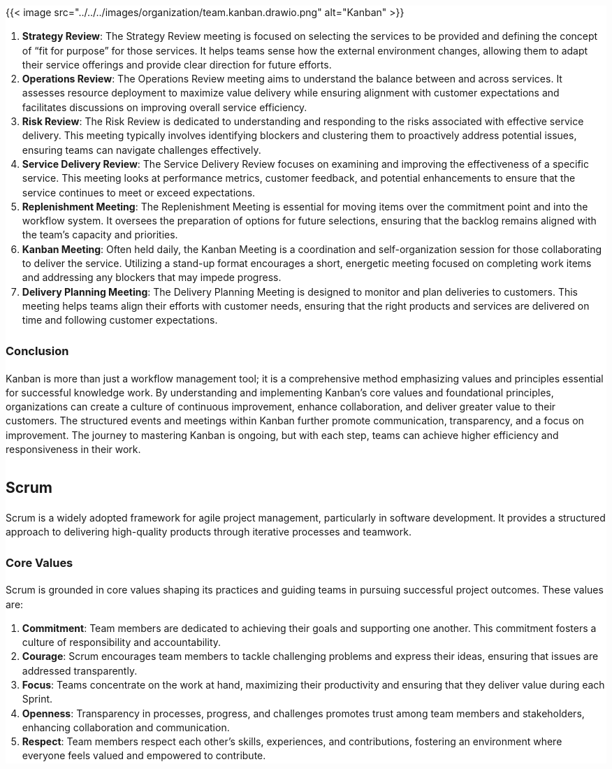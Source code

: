 {{< image src="../../../images/organization/team.kanban.drawio.png" alt="Kanban" >}}

1. **Strategy Review**: The Strategy Review meeting is focused on selecting the services to be provided and defining the concept of “fit for purpose” for those services. It helps teams sense how the external environment changes, allowing them to adapt their service offerings and provide clear direction for future efforts.
2. **Operations Review**: The Operations Review meeting aims to understand the balance between and across services. It assesses resource deployment to maximize value delivery while ensuring alignment with customer expectations and facilitates discussions on improving overall service efficiency.
3. **Risk Review**: The Risk Review is dedicated to understanding and responding to the risks associated with effective service delivery. This meeting typically involves identifying blockers and clustering them to proactively address potential issues, ensuring teams can navigate challenges effectively.
4. **Service Delivery Review**: The Service Delivery Review focuses on examining and improving the effectiveness of a specific service. This meeting looks at performance metrics, customer feedback, and potential enhancements to ensure that the service continues to meet or exceed expectations.
5. **Replenishment Meeting**: The Replenishment Meeting is essential for moving items over the commitment point and into the workflow system. It oversees the preparation of options for future selections, ensuring that the backlog remains aligned with the team’s capacity and priorities.
6. **Kanban Meeting**: Often held daily, the Kanban Meeting is a coordination and self-organization session for those collaborating to deliver the service. Utilizing a stand-up format encourages a short, energetic meeting focused on completing work items and addressing any blockers that may impede progress.
7. **Delivery Planning Meeting**: The Delivery Planning Meeting is designed to monitor and plan deliveries to customers. This meeting helps teams align their efforts with customer needs, ensuring that the right products and services are delivered on time and following customer expectations.

### Conclusion

Kanban is more than just a workflow management tool; it is a comprehensive method emphasizing values and principles essential for successful knowledge work. By understanding and implementing Kanban’s core values and foundational principles, organizations can create a culture of continuous improvement, enhance collaboration, and deliver greater value to their customers. The structured events and meetings within Kanban further promote communication, transparency, and a focus on improvement. The journey to mastering Kanban is ongoing, but with each step, teams can achieve higher efficiency and responsiveness in their work.

## Scrum

Scrum is a widely adopted framework for agile project management, particularly in software development. It provides a structured approach to delivering high-quality products through iterative processes and teamwork.

### Core Values

Scrum is grounded in core values shaping its practices and guiding teams in pursuing successful project outcomes. These values are:

1. **Commitment**: Team members are dedicated to achieving their goals and supporting one another. This commitment fosters a culture of responsibility and accountability.
2. **Courage**: Scrum encourages team members to tackle challenging problems and express their ideas, ensuring that issues are addressed transparently.
3. **Focus**: Teams concentrate on the work at hand, maximizing their productivity and ensuring that they deliver value during each Sprint.
4. **Openness**: Transparency in processes, progress, and challenges promotes trust among team members and stakeholders, enhancing collaboration and communication.
5. **Respect**: Team members respect each other’s skills, experiences, and contributions, fostering an environment where everyone feels valued and empowered to contribute.

